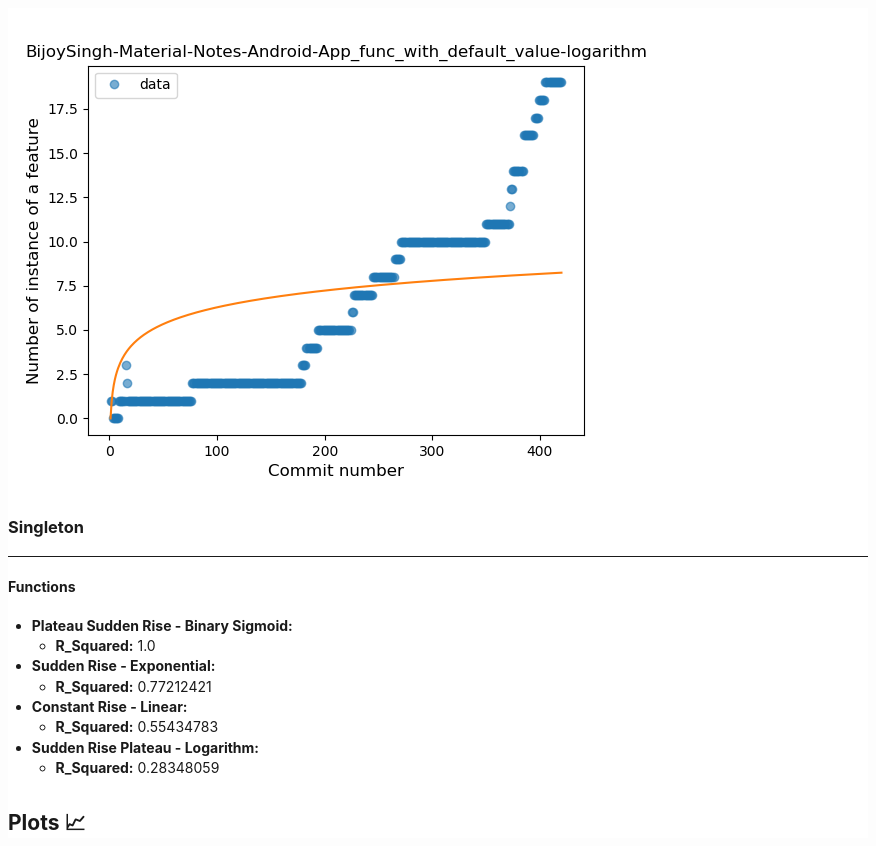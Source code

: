 ![BijoySingh-Material-Notes-Android-App T6](../plots/BijoySingh-Material-Notes-Android-App_func_with_default_value_T6.png)
### <a name="singleton">Singleton</a>
----
#### Functions
* **Plateau Sudden Rise - Binary Sigmoid:** ![equation](http://latex.codecogs.com/svg.latex?%5Cfrac%7B1.0%7D%7B1%20&plus;%20%5Cepsilon%5E%28-44.966595%28x%20-34.500362%29%29%7D%20&plus;%201.0)
    * **R_Squared:** 1.0
* **Sudden Rise - Exponential:** ![equation](http://latex.codecogs.com/svg.latex?41.237263x%5E%7B1.099203%7D%20&plus;%200.897943)
    * **R_Squared:** 0.77212421
* **Constant Rise - Linear:** ![equation](http://latex.codecogs.com/svg.latex?0.024638x%20&plus;%200.677778)
    * **R_Squared:** 0.55434783
* **Sudden Rise Plateau - Logarithm:** ![equation](http://latex.codecogs.com/svg.latex?0.732196%5Clog_%7B16.290526%7D%28x%29%20&plus;%200.491565)
    * **R_Squared:** 0.28348059

**Plots** :chart_with_upwards_trend:
-----
